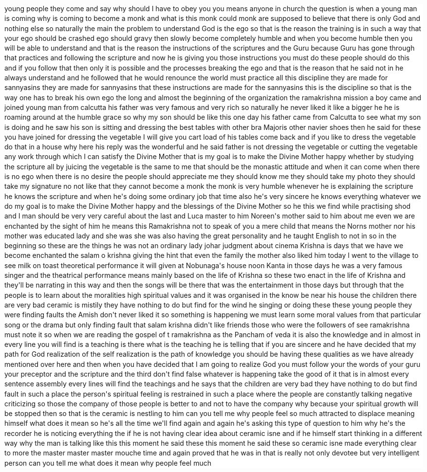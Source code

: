young people they come and say why should I have to obey you you means anyone in church the question is when a young man is coming why is coming to become a monk and what is this monk could monk are supposed to believe that there is only God and nothing else so naturally the main the problem to understand God is the ego so that is the reason the training is in such a way that your ego should be crashed ego should gravy then slowly become completely humble and when you become humble then you will be able to understand and that is the reason the instructions of the scriptures and the Guru because Guru has gone through that practices and following the scripture and now he is giving you those instructions you must do these people should do this and if you follow that then only it is possible and the processes breaking the ego and that is the reason that he said not in he always understand and he followed that he would renounce the world must practice all this discipline they are made for sannyasins they are made for sannyasins that these instructions are made for the sannyasins this is the discipline so that is the way one has to break his own ego the long and almost the beginning of the organization the ramakrishna mission a boy came and joined young man from calcutta his father was very famous and very rich so naturally he never liked it like a bigger he he is roaming around at the humble grace so why my son should be like this one day his father came from Calcutta to see what my son is doing and he saw his son is sitting and dressing the best tables with other bra Majoris other navier shoes then he said for these you have joined for dressing the vegetable I will give you cart load of his tables come back and if you like to dress the vegetable do that in a house why here his reply was the wonderful and he said father is not dressing the vegetable or cutting the vegetable any work through which I can satisfy the Divine Mother that is my goal is to make the Divine Mother happy whether by studying the scripture all by juicing the vegetable is the same to me that should be the monastic attitude and when it can come when there is no ego when there is no desire the people should appreciate me they should know me they should take my photo they should take my signature no not like that they cannot become a monk the monk is very humble whenever he is explaining the scripture he knows the scripture and when he's doing some ordinary job that time also he's very sincere he knows everything whatever we do my goal is to make the Divine Mother happy and the blessings of the Divine Mother so he this we find while practising shod and I man should be very very careful about the last and Luca master to him Noreen's mother said to him about me even we are enchanted by the sight of him he means this Ramakrishna not to speak of you a mere child that means the Norns mother nor his mother was educated lady and she was she was also having the great personality and he taught English to not in so in the beginning so these are the things he was not an ordinary lady johar judgment about cinema Krishna is days that we have we become enchanted the salam o krishna giving the hint that even the family the mother also liked him today I went to the village to see milk on toast theoretical performance it will given at Nobunaga's house noon Kanta in those days he was a very famous singer and the theatrical performance means mainly based on the life of Krishna so these two enact in the life of Krishna and they'll be narrating in this way and then the songs will be there that was the entertainment in those days but through that the people is to learn about the moralities high spiritual values and it was organised in the know be near his house the children there are very bad ceramic is mistily they have nothing to do but find for the wind he singing or doing these these young people they were finding faults the Amish don't never liked it so something is happening we must learn some moral values from that particular song or the drama but only finding fault that salam krishna didn't like friends those who were the followers of see ramakrishna must note it so when we are reading the gospel of t ramakrishna as the Pancham of veda it is also the knowledge and in almost in every line you will find is a teaching is there what is the teaching he is telling that if you are sincere and he have decided that my path for God realization of the self realization is the path of knowledge you should be having these qualities as we have already mentioned over here and then when you have decided that I am going to realize God you must follow your the words of your guru your preceptor and the scripture and the third don't find false whatever is happening take the good of it that is in almost every sentence assembly every lines will find the teachings and he says that the children are very bad they have nothing to do but find fault in such a place the person's spiritual feeling is restrained in such a place where the people are constantly talking negative criticizing so those the company of those people is better to and not to have the company why because your spiritual growth will be stopped then so that is the ceramic is nestling to him can you tell me why people feel so much attracted to displace meaning himself what does it mean so he's all the time we'll find again and again he's asking this type of question to him why he's the recorder he is noticing everything the if he is not having clear idea about ceramic isne and if he himself start thinking in a different way why the man is talking like this this moment he said these this moment he said these so ceramic isne made everything clear to more the master master master mouche time and again proved that he was in that is really not only devotee but very intelligent person can you tell me what does it mean why people feel much